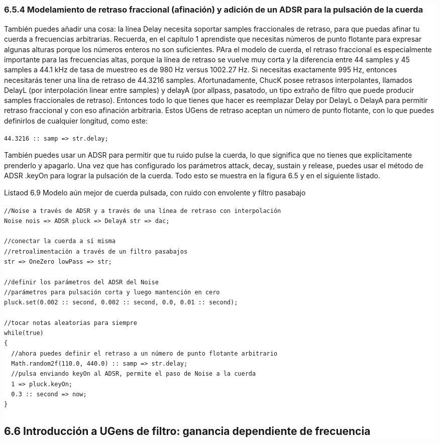 ### 6.5.4 Modelamiento de retraso fraccional (afinación) y adición de un ADSR para la pulsación de la cuerda

También puedes añadir una cosa: la línea Delay necesita soportar samples fraccionales de retraso, para que puedas afinar tu cuerda a frecuencias arbitrarias. Recuerda, en el capítulo 1 aprendiste que necesitas números de punto flotante para expresar algunas alturas porque los números enteros no son suficientes. PAra el modelo de cuerda, el retraso fraccional es especialmente importante para las frecuencias altas, porque la línea de retraso se vuelve muy corta y la diferencia entre 44 samples y 45 samples a 44.1 kHz de tasa de muestreo es de 980 Hz versus 1002.27 Hz. Si necesitas exactamente 995 Hz, entonces necesitarás tener una lína de retraso de 44.3216 samples. Afortunadamente, ChucK posee retrasos interpolantes, llamados DelayL (por interpolación linear entre samples) y delayA (por allpass, pasatodo, un tipo extraño de filtro que puede producir samples fraccionales de retraso). Entonces todo lo que tienes que hacer es reemplazar Delay por DelayL o DelayA para permitir retraso fraccional y con eso afinación arbitraria. Estos UGens de retraso aceptan un número de punto flotante, con lo que puedes definirlos de cualquier longitud, como este:

```chuck
44.3216 :: samp => str.delay;
```

También puedes usar un ADSR para permitir que tu ruido pulse la cuerda, lo que significa que no tienes que explícitamente prenderlo y apagarlo. Una vez que has configurado los parámetros attack, decay, sustain y release, puedes usar el método de ADSR .keyOn para lograr la pulsación de la cuerda. Todo esto se muestra en la figura 6.5 y en el siguiente listado.

Listaod 6.9 Modelo aún mejor de cuerda pulsada, con ruido con envolente y filtro pasabajo

```chuck
//Noise a través de ADSR y a través de una línea de retraso con interpolación
Noise nois => ADSR pluck => DelayA str => dac;

//conectar la cuerda a sí misma
//retroalimentación a través de un filtro pasabajos
str => OneZero lowPass => str;

//definir los parámetros del ADSR del Noise
//parámetros para pulsación corta y luego mantención en cero
pluck.set(0.002 :: second, 0.002 :: second, 0.0, 0.01 :: second);

//tocar notas aleatorias para siempre
while(true)
{
  //ahora puedes definir el retraso a un número de punto flotante arbitrario
  Math.random2f(110.0, 440.0) :: samp => str.delay;
  //pulsa enviando keyOn al ADSR, permite el paso de Noise a la cuerda
  1 => pluck.keyOn;
  0.3 :: second => now;
}
```

## 6.6 Introducción a UGens de filtro: ganancia dependiente de frecuencia
